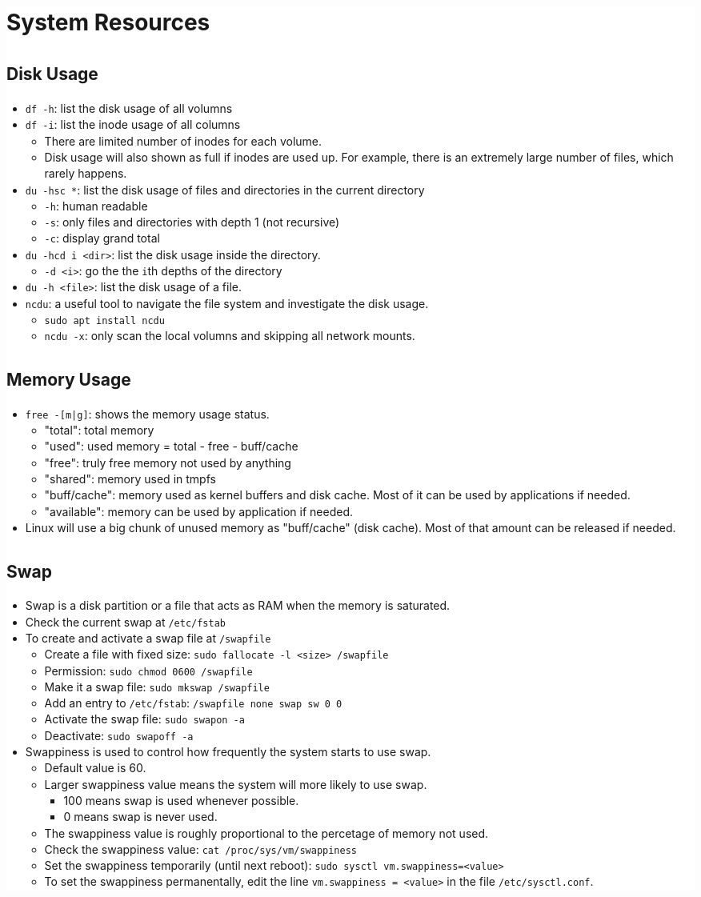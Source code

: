 

# System Resources

## Disk Usage
- `df -h`: list the disk usage of all volumns
- `df -i`: list the inode usage of all columns
    - There are limited number of inodes for each volume.
    - Disk usage will also shown as full if inodes are used up. For example, there is an extremely large number of files, which rarely happens.
- `du -hsc *`: list the disk usage of files and directories in the current directory
    - `-h`: human readable
    - `-s`: only files and directories with depth 1 (not recursive)
    - `-c`: display grand total
- `du -hcd i <dir>`: list the disk usage inside the directory.
    - `-d <i>`: go the the `i`th depths of the directory
- `du -h <file>`: list the disk usage of a file.
- `ncdu`: a useful tool to navigate the file system and investigate the disk usage.
    - `sudo apt install ncdu`
    - `ncdu -x`: only scan the local volumns and skipping all network mounts.

## Memory Usage
- `free -[m|g]`: shows the memory usage status.
    - "total": total memory
    - "used": used memory = total - free - buff/cache
    - "free": truly free memory not used by anything
    - "shared": memory used in tmpfs
    - "buff/cache": memory used as kernel buffers and disk cache. Most of it can be used by applications if needed.
    - "available": memory can be used by application if needed.
- Linux will use a big chunk of unused memory as "buff/cache" (disk cache). Most of that amount can be released if needed.

## Swap
- Swap is a disk partition or a file that acts as RAM when the memory is saturated.
- Check the current swap at `/etc/fstab`
- To create and activate a swap file at `/swapfile`
    - Create a file with fixed size: `sudo fallocate -l <size> /swapfile`
    - Permission: `sudo chmod 0600 /swapfile`
    - Make it a swap file: `sudo mkswap /swapfile`
    - Add an entry to `/etc/fstab`: `/swapfile none swap sw 0 0`
    - Activate the swap file: `sudo swapon -a`
    - Deactivate: `sudo swapoff -a`
- Swappiness is used to control how frequently the system starts to use swap.
    - Default value is 60.
    - Larger swappiness value means the system will more likely to use swap.
        - 100 means swap is used whenever possible.
        - 0 means swap is never used.
    - The swappiness value is roughly proportional to the percetage of memory not used.
    - Check the swappiness value: `cat /proc/sys/vm/swappiness`
    - Set the swappiness temporarily (until next reboot): `sudo sysctl vm.swappiness=<value>`
    - To set the swappiness permanentally, edit the line `vm.swappiness = <value>` in the file `/etc/sysctl.conf`.
